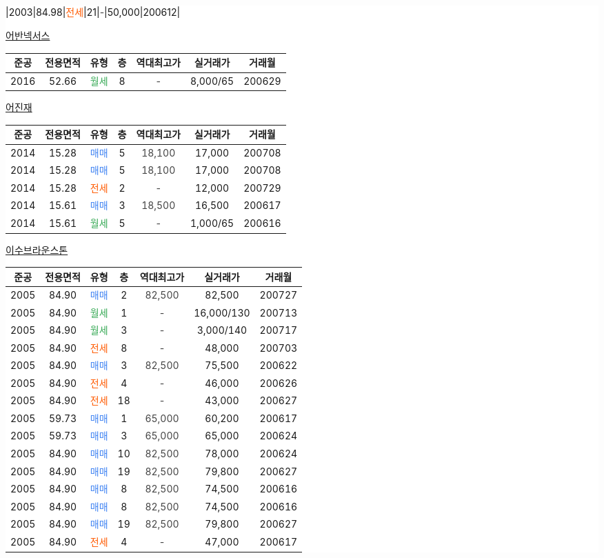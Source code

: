 |2003|84.98|<span style="color:#ff5a00">전세</span>|21|<span style="color:#444444">-</span>|50,000|200612|

[어반넥서스](https://search.naver.com/search.naver?query=%EC%84%9C%EC%9A%B8%ED%8A%B9%EB%B3%84%EC%8B%9C+%EB%8F%99%EB%8C%80%EB%AC%B8%EA%B5%AC+%EC%A0%9C%EA%B8%B0%EB%8F%99+%EC%96%B4%EB%B0%98%EB%84%A5%EC%84%9C%EC%8A%A4)

|준공|전용면적|유형|층|역대최고가|실거래가|거래월|
|:---:|:---:|:---:|:---:|:---:|:---:|:---:|
|2016|52.66|<span style="color:#34a853">월세</span>|8|<span style="color:#444444">-</span>|8,000/65|200629|

[어진재](https://search.naver.com/search.naver?query=%EC%84%9C%EC%9A%B8%ED%8A%B9%EB%B3%84%EC%8B%9C+%EB%8F%99%EB%8C%80%EB%AC%B8%EA%B5%AC+%EC%A0%9C%EA%B8%B0%EB%8F%99+%EC%96%B4%EC%A7%84%EC%9E%AC)

|준공|전용면적|유형|층|역대최고가|실거래가|거래월|
|:---:|:---:|:---:|:---:|:---:|:---:|:---:|
|2014|15.28|<span style="color:#4285f3">매매</span>|5|<span style="color:#444444">18,100</span>|17,000|200708|
|2014|15.28|<span style="color:#4285f3">매매</span>|5|<span style="color:#444444">18,100</span>|17,000|200708|
|2014|15.28|<span style="color:#ff5a00">전세</span>|2|<span style="color:#444444">-</span>|12,000|200729|
|2014|15.61|<span style="color:#4285f3">매매</span>|3|<span style="color:#444444">18,500</span>|16,500|200617|
|2014|15.61|<span style="color:#34a853">월세</span>|5|<span style="color:#444444">-</span>|1,000/65|200616|

[이수브라운스톤](https://search.naver.com/search.naver?query=%EC%84%9C%EC%9A%B8%ED%8A%B9%EB%B3%84%EC%8B%9C+%EB%8F%99%EB%8C%80%EB%AC%B8%EA%B5%AC+%EC%A0%9C%EA%B8%B0%EB%8F%99+%EC%9D%B4%EC%88%98%EB%B8%8C%EB%9D%BC%EC%9A%B4%EC%8A%A4%ED%86%A4)

|준공|전용면적|유형|층|역대최고가|실거래가|거래월|
|:---:|:---:|:---:|:---:|:---:|:---:|:---:|
|2005|84.90|<span style="color:#4285f3">매매</span>|2|<span style="color:#444444">82,500</span>|82,500|200727|
|2005|84.90|<span style="color:#34a853">월세</span>|1|<span style="color:#444444">-</span>|16,000/130|200713|
|2005|84.90|<span style="color:#34a853">월세</span>|3|<span style="color:#444444">-</span>|3,000/140|200717|
|2005|84.90|<span style="color:#ff5a00">전세</span>|8|<span style="color:#444444">-</span>|48,000|200703|
|2005|84.90|<span style="color:#4285f3">매매</span>|3|<span style="color:#444444">82,500</span>|75,500|200622|
|2005|84.90|<span style="color:#ff5a00">전세</span>|4|<span style="color:#444444">-</span>|46,000|200626|
|2005|84.90|<span style="color:#ff5a00">전세</span>|18|<span style="color:#444444">-</span>|43,000|200627|
|2005|59.73|<span style="color:#4285f3">매매</span>|1|<span style="color:#444444">65,000</span>|60,200|200617|
|2005|59.73|<span style="color:#4285f3">매매</span>|3|<span style="color:#444444">65,000</span>|65,000|200624|
|2005|84.90|<span style="color:#4285f3">매매</span>|10|<span style="color:#444444">82,500</span>|78,000|200624|
|2005|84.90|<span style="color:#4285f3">매매</span>|19|<span style="color:#444444">82,500</span>|79,800|200627|
|2005|84.90|<span style="color:#4285f3">매매</span>|8|<span style="color:#444444">82,500</span>|74,500|200616|
|2005|84.90|<span style="color:#4285f3">매매</span>|8|<span style="color:#444444">82,500</span>|74,500|200616|
|2005|84.90|<span style="color:#4285f3">매매</span>|19|<span style="color:#444444">82,500</span>|79,800|200627|
|2005|84.90|<span style="color:#ff5a00">전세</span>|4|<span style="color:#444444">-</span>|47,000|200617|
